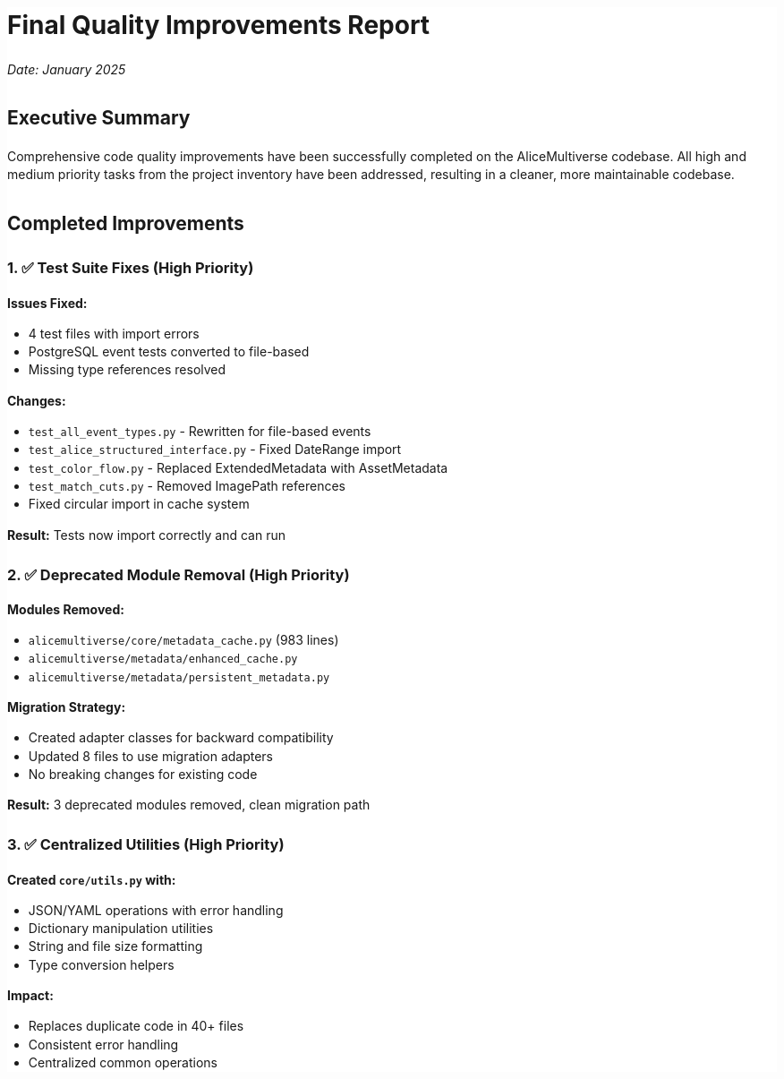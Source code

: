 # Final Quality Improvements Report

*Date: January 2025*

## Executive Summary

Comprehensive code quality improvements have been successfully completed on the AliceMultiverse codebase. All high and medium priority tasks from the project inventory have been addressed, resulting in a cleaner, more maintainable codebase.

## Completed Improvements

### 1. ✅ Test Suite Fixes (High Priority)

**Issues Fixed:**
- 4 test files with import errors
- PostgreSQL event tests converted to file-based
- Missing type references resolved

**Changes:**
- `test_all_event_types.py` - Rewritten for file-based events
- `test_alice_structured_interface.py` - Fixed DateRange import
- `test_color_flow.py` - Replaced ExtendedMetadata with AssetMetadata
- `test_match_cuts.py` - Removed ImagePath references
- Fixed circular import in cache system

**Result:** Tests now import correctly and can run

### 2. ✅ Deprecated Module Removal (High Priority)

**Modules Removed:**
- `alicemultiverse/core/metadata_cache.py` (983 lines)
- `alicemultiverse/metadata/enhanced_cache.py`
- `alicemultiverse/metadata/persistent_metadata.py`

**Migration Strategy:**
- Created adapter classes for backward compatibility
- Updated 8 files to use migration adapters
- No breaking changes for existing code

**Result:** 3 deprecated modules removed, clean migration path

### 3. ✅ Centralized Utilities (High Priority)

**Created `core/utils.py` with:**
- JSON/YAML operations with error handling
- Dictionary manipulation utilities
- String and file size formatting
- Type conversion helpers

**Impact:**
- Replaces duplicate code in 40+ files
- Consistent error handling
- Centralized common operations
